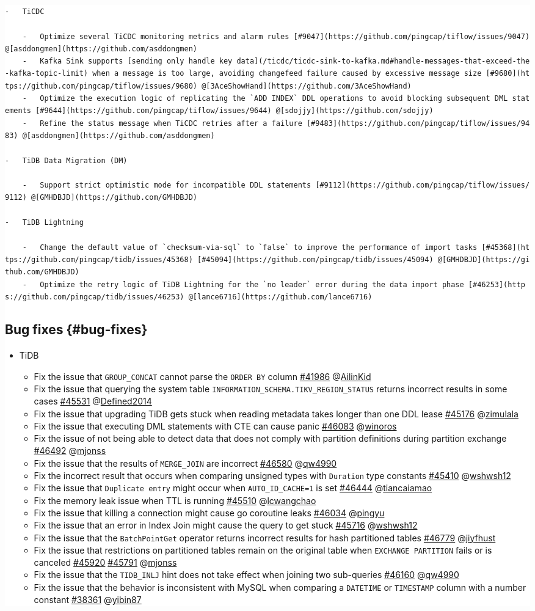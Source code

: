     -   TiCDC

        -   Optimize several TiCDC monitoring metrics and alarm rules [#9047](https://github.com/pingcap/tiflow/issues/9047) @[asddongmen](https://github.com/asddongmen)
        -   Kafka Sink supports [sending only handle key data](/ticdc/ticdc-sink-to-kafka.md#handle-messages-that-exceed-the-kafka-topic-limit) when a message is too large, avoiding changefeed failure caused by excessive message size [#9680](https://github.com/pingcap/tiflow/issues/9680) @[3AceShowHand](https://github.com/3AceShowHand)
        -   Optimize the execution logic of replicating the `ADD INDEX` DDL operations to avoid blocking subsequent DML statements [#9644](https://github.com/pingcap/tiflow/issues/9644) @[sdojjy](https://github.com/sdojjy)
        -   Refine the status message when TiCDC retries after a failure [#9483](https://github.com/pingcap/tiflow/issues/9483) @[asddongmen](https://github.com/asddongmen)

    -   TiDB Data Migration (DM)

        -   Support strict optimistic mode for incompatible DDL statements [#9112](https://github.com/pingcap/tiflow/issues/9112) @[GMHDBJD](https://github.com/GMHDBJD)

    -   TiDB Lightning

        -   Change the default value of `checksum-via-sql` to `false` to improve the performance of import tasks [#45368](https://github.com/pingcap/tidb/issues/45368) [#45094](https://github.com/pingcap/tidb/issues/45094) @[GMHDBJD](https://github.com/GMHDBJD)
        -   Optimize the retry logic of TiDB Lightning for the `no leader` error during the data import phase [#46253](https://github.com/pingcap/tidb/issues/46253) @[lance6716](https://github.com/lance6716)

## Bug fixes {#bug-fixes}

-   TiDB

    -   Fix the issue that `GROUP_CONCAT` cannot parse the `ORDER BY` column [#41986](https://github.com/pingcap/tidb/issues/41986) @[AilinKid](https://github.com/AilinKid)
    -   Fix the issue that querying the system table `INFORMATION_SCHEMA.TIKV_REGION_STATUS` returns incorrect results in some cases [#45531](https://github.com/pingcap/tidb/issues/45531) @[Defined2014](https://github.com/Defined2014)
    -   Fix the issue that upgrading TiDB gets stuck when reading metadata takes longer than one DDL lease [#45176](https://github.com/pingcap/tidb/issues/45176) @[zimulala](https://github.com/zimulala)
    -   Fix the issue that executing DML statements with CTE can cause panic [#46083](https://github.com/pingcap/tidb/issues/46083) @[winoros](https://github.com/winoros)
    -   Fix the issue of not being able to detect data that does not comply with partition definitions during partition exchange [#46492](https://github.com/pingcap/tidb/issues/46492) @[mjonss](https://github.com/mjonss)
    -   Fix the issue that the results of `MERGE_JOIN` are incorrect [#46580](https://github.com/pingcap/tidb/issues/46580) @[qw4990](https://github.com/qw4990)
    -   Fix the incorrect result that occurs when comparing unsigned types with `Duration` type constants [#45410](https://github.com/pingcap/tidb/issues/45410) @[wshwsh12](https://github.com/wshwsh12)
    -   Fix the issue that `Duplicate entry` might occur when `AUTO_ID_CACHE=1` is set [#46444](https://github.com/pingcap/tidb/issues/46444) @[tiancaiamao](https://github.com/tiancaiamao)
    -   Fix the memory leak issue when TTL is running [#45510](https://github.com/pingcap/tidb/issues/45510) @[lcwangchao](https://github.com/lcwangchao)
    -   Fix the issue that killing a connection might cause go coroutine leaks [#46034](https://github.com/pingcap/tidb/issues/46034) @[pingyu](https://github.com/pingyu)
    -   Fix the issue that an error in Index Join might cause the query to get stuck [#45716](https://github.com/pingcap/tidb/issues/45716) @[wshwsh12](https://github.com/wshwsh12)
    -   Fix the issue that the `BatchPointGet` operator returns incorrect results for hash partitioned tables [#46779](https://github.com/pingcap/tidb/issues/46779) @[jiyfhust](https://github.com/jiyfhust)
    -   Fix the issue that restrictions on partitioned tables remain on the original table when `EXCHANGE PARTITION` fails or is canceled [#45920](https://github.com/pingcap/tidb/issues/45920) [#45791](https://github.com/pingcap/tidb/issues/45791) @[mjonss](https://github.com/mjonss)
    -   Fix the issue that the `TIDB_INLJ` hint does not take effect when joining two sub-queries [#46160](https://github.com/pingcap/tidb/issues/46160) @[qw4990](https://github.com/qw4990)
    -   Fix the issue that the behavior is inconsistent with MySQL when comparing a `DATETIME` or `TIMESTAMP` column with a number constant [#38361](https://github.com/pingcap/tidb/issues/38361) @[yibin87](https://github.com/yibin87)